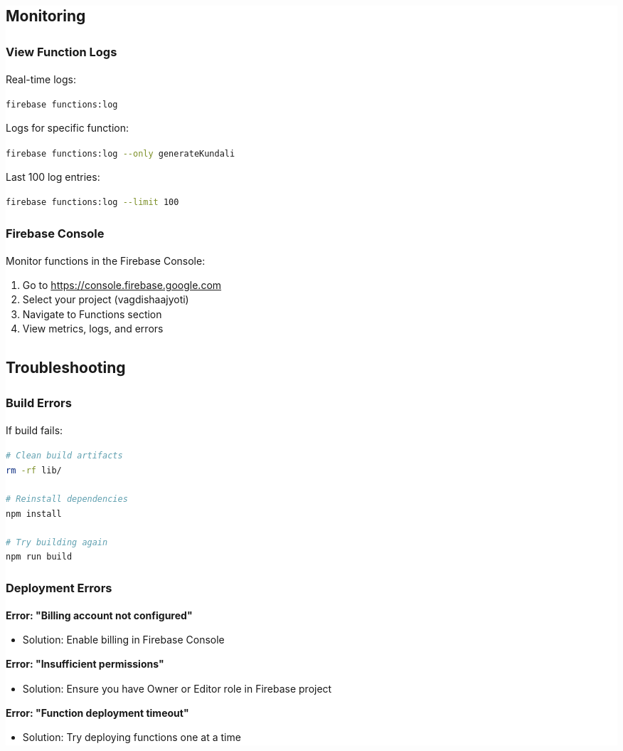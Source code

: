 ## Monitoring

### View Function Logs

Real-time logs:
```bash
firebase functions:log
```

Logs for specific function:
```bash
firebase functions:log --only generateKundali
```

Last 100 log entries:
```bash
firebase functions:log --limit 100
```

### Firebase Console

Monitor functions in the Firebase Console:
1. Go to https://console.firebase.google.com
2. Select your project (vagdishaajyoti)
3. Navigate to Functions section
4. View metrics, logs, and errors

## Troubleshooting

### Build Errors

If build fails:
```bash
# Clean build artifacts
rm -rf lib/

# Reinstall dependencies
npm install

# Try building again
npm run build
```

### Deployment Errors

**Error: "Billing account not configured"**
- Solution: Enable billing in Firebase Console

**Error: "Insufficient permissions"**
- Solution: Ensure you have Owner or Editor role in Firebase project

**Error: "Function deployment timeout"**
- Solution: Try deploying functions one at a time
